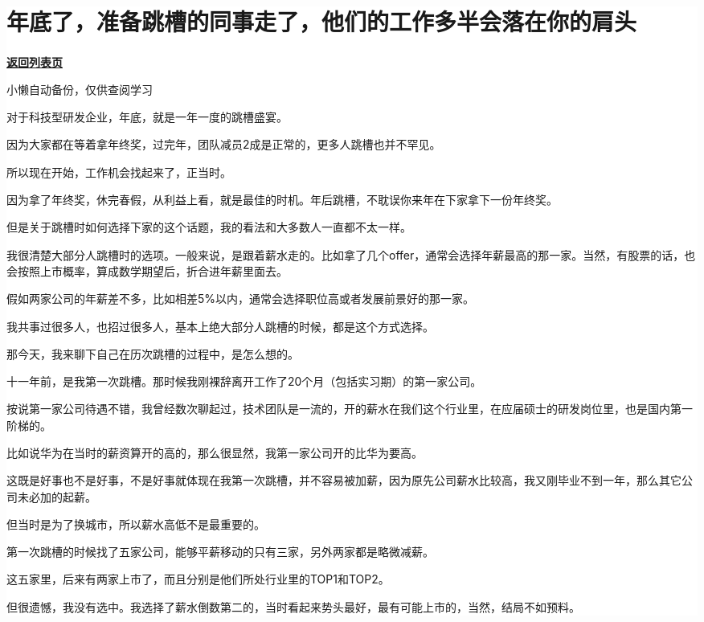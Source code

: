 # 年底了，准备跳槽的同事走了，他们的工作多半会落在你的肩头

[**返回列表页**](/gzh/记忆承载3)

小懒自动备份，仅供查阅学习

对于科技型研发企业，年底，就是一年一度的跳槽盛宴。

  

因为大家都在等着拿年终奖，过完年，团队减员2成是正常的，更多人跳槽也并不罕见。

  

所以现在开始，工作机会找起来了，正当时。

  

因为拿了年终奖，休完春假，从利益上看，就是最佳的时机。年后跳槽，不耽误你来年在下家拿下一份年终奖。

  

但是关于跳槽时如何选择下家的这个话题，我的看法和大多数人一直都不太一样。

  

我很清楚大部分人跳槽时的选项。一般来说，是跟着薪水走的。比如拿了几个offer，通常会选择年薪最高的那一家。当然，有股票的话，也会按照上市概率，算成数学期望后，折合进年薪里面去。

  

假如两家公司的年薪差不多，比如相差5%以内，通常会选择职位高或者发展前景好的那一家。

  

我共事过很多人，也招过很多人，基本上绝大部分人跳槽的时候，都是这个方式选择。

  

那今天，我来聊下自己在历次跳槽的过程中，是怎么想的。

  

十一年前，是我第一次跳槽。那时候我刚裸辞离开工作了20个月（包括实习期）的第一家公司。

  

按说第一家公司待遇不错，我曾经数次聊起过，技术团队是一流的，开的薪水在我们这个行业里，在应届硕士的研发岗位里，也是国内第一阶梯的。

  

比如说华为在当时的薪资算开的高的，那么很显然，我第一家公司开的比华为要高。

  

这既是好事也不是好事，不是好事就体现在我第一次跳槽，并不容易被加薪，因为原先公司薪水比较高，我又刚毕业不到一年，那么其它公司未必加的起薪。

  

但当时是为了换城市，所以薪水高低不是最重要的。

  

第一次跳槽的时候找了五家公司，能够平薪移动的只有三家，另外两家都是略微减薪。

  

这五家里，后来有两家上市了，而且分别是他们所处行业里的TOP1和TOP2。

  

但很遗憾，我没有选中。我选择了薪水倒数第二的，当时看起来势头最好，最有可能上市的，当然，结局不如预料。

  